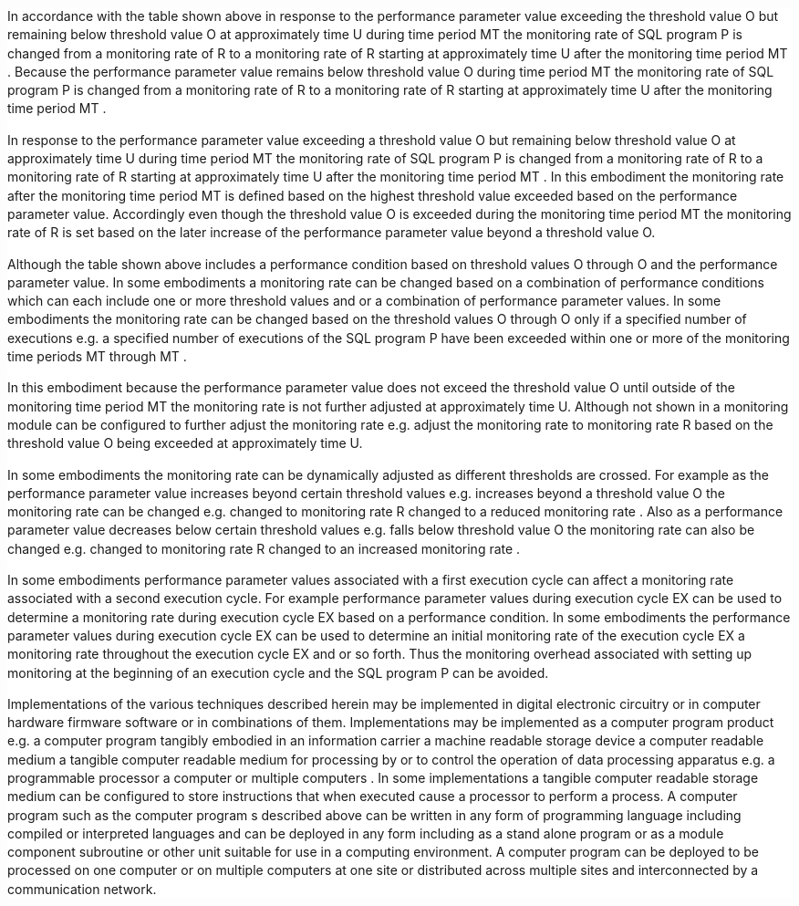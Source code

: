 In accordance with the table shown above in response to the performance parameter value exceeding the threshold value O but remaining below threshold value O at approximately time U during time period MT the monitoring rate of SQL program P is changed from a monitoring rate of R to a monitoring rate of R starting at approximately time U after the monitoring time period MT . Because the performance parameter value remains below threshold value O during time period MT the monitoring rate of SQL program P is changed from a monitoring rate of R to a monitoring rate of R starting at approximately time U after the monitoring time period MT .

In response to the performance parameter value exceeding a threshold value O but remaining below threshold value O at approximately time U during time period MT the monitoring rate of SQL program P is changed from a monitoring rate of R to a monitoring rate of R starting at approximately time U after the monitoring time period MT . In this embodiment the monitoring rate after the monitoring time period MT is defined based on the highest threshold value exceeded based on the performance parameter value. Accordingly even though the threshold value O is exceeded during the monitoring time period MT the monitoring rate of R is set based on the later increase of the performance parameter value beyond a threshold value O.

Although the table shown above includes a performance condition based on threshold values O through O and the performance parameter value. In some embodiments a monitoring rate can be changed based on a combination of performance conditions which can each include one or more threshold values and or a combination of performance parameter values. In some embodiments the monitoring rate can be changed based on the threshold values O through O only if a specified number of executions e.g. a specified number of executions of the SQL program P have been exceeded within one or more of the monitoring time periods MT through MT .

In this embodiment because the performance parameter value does not exceed the threshold value O until outside of the monitoring time period MT the monitoring rate is not further adjusted at approximately time U. Although not shown in a monitoring module can be configured to further adjust the monitoring rate e.g. adjust the monitoring rate to monitoring rate R based on the threshold value O being exceeded at approximately time U.

In some embodiments the monitoring rate can be dynamically adjusted as different thresholds are crossed. For example as the performance parameter value increases beyond certain threshold values e.g. increases beyond a threshold value O the monitoring rate can be changed e.g. changed to monitoring rate R changed to a reduced monitoring rate . Also as a performance parameter value decreases below certain threshold values e.g. falls below threshold value O the monitoring rate can also be changed e.g. changed to monitoring rate R changed to an increased monitoring rate .

In some embodiments performance parameter values associated with a first execution cycle can affect a monitoring rate associated with a second execution cycle. For example performance parameter values during execution cycle EX can be used to determine a monitoring rate during execution cycle EX based on a performance condition. In some embodiments the performance parameter values during execution cycle EX can be used to determine an initial monitoring rate of the execution cycle EX a monitoring rate throughout the execution cycle EX and or so forth. Thus the monitoring overhead associated with setting up monitoring at the beginning of an execution cycle and the SQL program P can be avoided.

Implementations of the various techniques described herein may be implemented in digital electronic circuitry or in computer hardware firmware software or in combinations of them. Implementations may be implemented as a computer program product e.g. a computer program tangibly embodied in an information carrier a machine readable storage device a computer readable medium a tangible computer readable medium for processing by or to control the operation of data processing apparatus e.g. a programmable processor a computer or multiple computers . In some implementations a tangible computer readable storage medium can be configured to store instructions that when executed cause a processor to perform a process. A computer program such as the computer program s described above can be written in any form of programming language including compiled or interpreted languages and can be deployed in any form including as a stand alone program or as a module component subroutine or other unit suitable for use in a computing environment. A computer program can be deployed to be processed on one computer or on multiple computers at one site or distributed across multiple sites and interconnected by a communication network.
